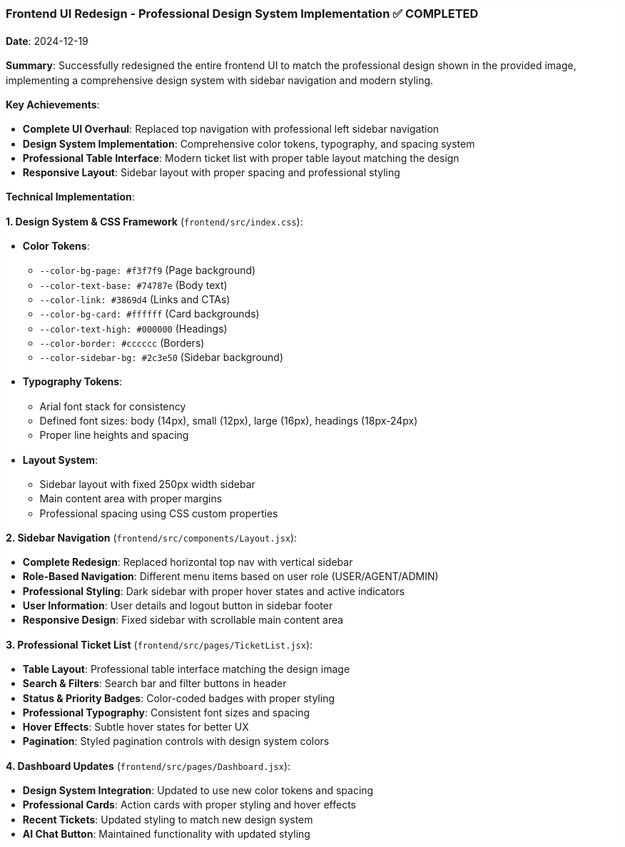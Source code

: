 ### Frontend UI Redesign - Professional Design System Implementation ✅ COMPLETED
**Date**: 2024-12-19

**Summary**: Successfully redesigned the entire frontend UI to match the professional design shown in the provided image, implementing a comprehensive design system with sidebar navigation and modern styling.

**Key Achievements**:
- **Complete UI Overhaul**: Replaced top navigation with professional left sidebar navigation
- **Design System Implementation**: Comprehensive color tokens, typography, and spacing system
- **Professional Table Interface**: Modern ticket list with proper table layout matching the design
- **Responsive Layout**: Sidebar layout with proper spacing and professional styling

**Technical Implementation**:

**1. Design System & CSS Framework** (`frontend/src/index.css`):
- **Color Tokens**:
  - `--color-bg-page: #f3f7f9` (Page background)
  - `--color-text-base: #74787e` (Body text)
  - `--color-link: #3869d4` (Links and CTAs)
  - `--color-bg-card: #ffffff` (Card backgrounds)
  - `--color-text-high: #000000` (Headings)
  - `--color-border: #cccccc` (Borders)
  - `--color-sidebar-bg: #2c3e50` (Sidebar background)

- **Typography Tokens**:
  - Arial font stack for consistency
  - Defined font sizes: body (14px), small (12px), large (16px), headings (18px-24px)
  - Proper line heights and spacing

- **Layout System**:
  - Sidebar layout with fixed 250px width sidebar
  - Main content area with proper margins
  - Professional spacing using CSS custom properties

**2. Sidebar Navigation** (`frontend/src/components/Layout.jsx`):
- **Complete Redesign**: Replaced horizontal top nav with vertical sidebar
- **Role-Based Navigation**: Different menu items based on user role (USER/AGENT/ADMIN)
- **Professional Styling**: Dark sidebar with proper hover states and active indicators
- **User Information**: User details and logout button in sidebar footer
- **Responsive Design**: Fixed sidebar with scrollable main content area

**3. Professional Ticket List** (`frontend/src/pages/TicketList.jsx`):
- **Table Layout**: Professional table interface matching the design image
- **Search & Filters**: Search bar and filter buttons in header
- **Status & Priority Badges**: Color-coded badges with proper styling
- **Professional Typography**: Consistent font sizes and spacing
- **Hover Effects**: Subtle hover states for better UX
- **Pagination**: Styled pagination controls with design system colors

**4. Dashboard Updates** (`frontend/src/pages/Dashboard.jsx`):
- **Design System Integration**: Updated to use new color tokens and spacing
- **Professional Cards**: Action cards with proper styling and hover effects
- **Recent Tickets**: Updated styling to match new design system
- **AI Chat Button**: Maintained functionality with updated styling
